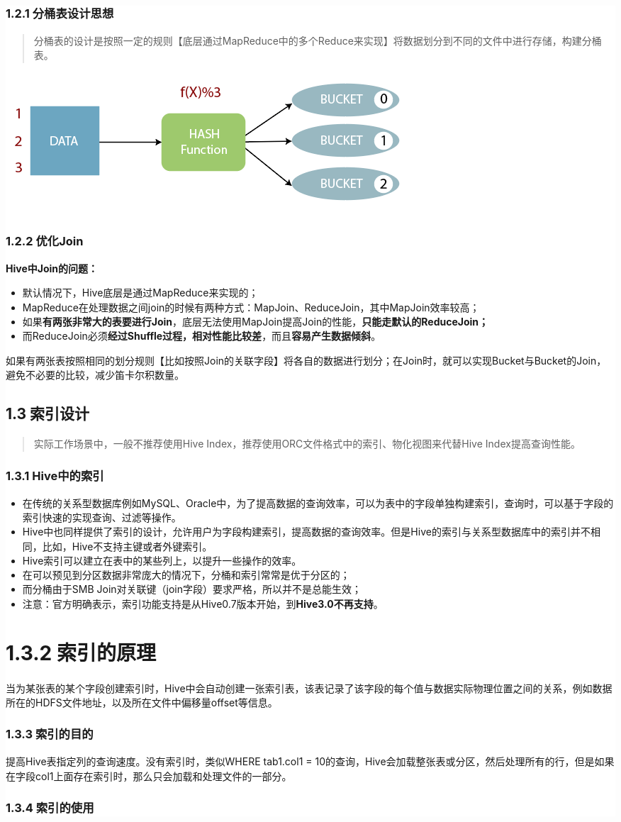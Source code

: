 ### 1.2.1 分桶表设计思想

>  分桶表的设计是按照一定的规则【底层通过MapReduce中的多个Reduce来实现】将数据划分到不同的文件中进行存储，构建分桶表。

![](imgs/77.png)

### 1.2.2 优化Join

**Hive中Join的问题：**

* 默认情况下，Hive底层是通过MapReduce来实现的；
* MapReduce在处理数据之间join的时候有两种方式：MapJoin、ReduceJoin，其中MapJoin效率较高；
* 如果**有两张非常大的表要进行Join**，底层无法使用MapJoin提高Join的性能，**只能走默认的ReduceJoin；**
* 而ReduceJoin必须**经过Shuffle过程，相对性能比较差**，而且**容易产生数据倾斜**。

如果有两张表按照相同的划分规则【比如按照Join的关联字段】将各自的数据进行划分；在Join时，就可以实现Bucket与Bucket的Join，避免不必要的比较，减少笛卡尔积数量。

## 1.3 索引设计

> 实际工作场景中，一般不推荐使用Hive Index，推荐使用ORC文件格式中的索引、物化视图来代替Hive Index提高查询性能。

### 1.3.1 Hive中的索引

* 在传统的关系型数据库例如MySQL、Oracle中，为了提高数据的查询效率，可以为表中的字段单独构建索引，查询时，可以基于字段的索引快速的实现查询、过滤等操作。
* Hive中也同样提供了索引的设计，允许用户为字段构建索引，提高数据的查询效率。但是Hive的索引与关系型数据库中的索引并不相同，比如，Hive不支持主键或者外键索引。
* Hive索引可以建立在表中的某些列上，以提升一些操作的效率。
* 在可以预见到分区数据非常庞大的情况下，分桶和索引常常是优于分区的；
* 而分桶由于SMB Join对关联键（join字段）要求严格，所以并不是总能生效；
* 注意：官方明确表示，索引功能支持是从Hive0.7版本开始，到**Hive3.0不再支持**。

# 1.3.2 索引的原理

当为某张表的某个字段创建索引时，Hive中会自动创建一张索引表，该表记录了该字段的每个值与数据实际物理位置之间的关系，例如数据所在的HDFS文件地址，以及所在文件中偏移量offset等信息。

### 1.3.3 索引的目的

提高Hive表指定列的查询速度。没有索引时，类似WHERE tab1.col1 = 10的查询，Hive会加载整张表或分区，然后处理所有的行，但是如果在字段col1上面存在索引时，那么只会加载和处理文件的一部分。

### 1.3.4 索引的使用
